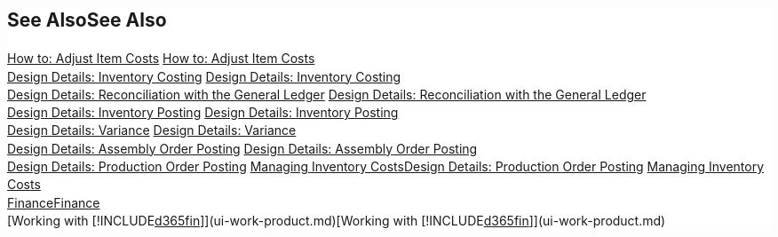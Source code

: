 ## <a name="see-also"></a><span data-ttu-id="d4d0c-333">See Also</span><span class="sxs-lookup"><span data-stu-id="d4d0c-333">See Also</span></span>
<span data-ttu-id="d4d0c-334">[How to: Adjust Item Costs](inventory-how-adjust-item-costs.md) </span><span class="sxs-lookup"><span data-stu-id="d4d0c-334">[How to: Adjust Item Costs](inventory-how-adjust-item-costs.md) </span></span>  
<span data-ttu-id="d4d0c-335">[Design Details: Inventory Costing](design-details-inventory-costing.md) </span><span class="sxs-lookup"><span data-stu-id="d4d0c-335">[Design Details: Inventory Costing](design-details-inventory-costing.md) </span></span>  
<span data-ttu-id="d4d0c-336">[Design Details: Reconciliation with the General Ledger](design-details-reconciliation-with-the-general-ledger.md) </span><span class="sxs-lookup"><span data-stu-id="d4d0c-336">[Design Details: Reconciliation with the General Ledger](design-details-reconciliation-with-the-general-ledger.md) </span></span>  
<span data-ttu-id="d4d0c-337">[Design Details: Inventory Posting](design-details-inventory-posting.md) </span><span class="sxs-lookup"><span data-stu-id="d4d0c-337">[Design Details: Inventory Posting](design-details-inventory-posting.md) </span></span>  
<span data-ttu-id="d4d0c-338">[Design Details: Variance](design-details-variance.md) </span><span class="sxs-lookup"><span data-stu-id="d4d0c-338">[Design Details: Variance](design-details-variance.md) </span></span>  
<span data-ttu-id="d4d0c-339">[Design Details: Assembly Order Posting](design-details-assembly-order-posting.md) </span><span class="sxs-lookup"><span data-stu-id="d4d0c-339">[Design Details: Assembly Order Posting](design-details-assembly-order-posting.md) </span></span>  
<span data-ttu-id="d4d0c-340">[Design Details: Production Order Posting](design-details-production-order-posting.md)
[Managing Inventory Costs](finance-manage-inventory-costs.md)</span><span class="sxs-lookup"><span data-stu-id="d4d0c-340">[Design Details: Production Order Posting](design-details-production-order-posting.md)
[Managing Inventory Costs](finance-manage-inventory-costs.md)</span></span>  
[<span data-ttu-id="d4d0c-341">Finance</span><span class="sxs-lookup"><span data-stu-id="d4d0c-341">Finance</span></span>](finance.md)  
<span data-ttu-id="d4d0c-342">[Working with [!INCLUDE[d365fin](includes/d365fin_md.md)]](ui-work-product.md)</span><span class="sxs-lookup"><span data-stu-id="d4d0c-342">[Working with [!INCLUDE[d365fin](includes/d365fin_md.md)]](ui-work-product.md)</span></span>  

